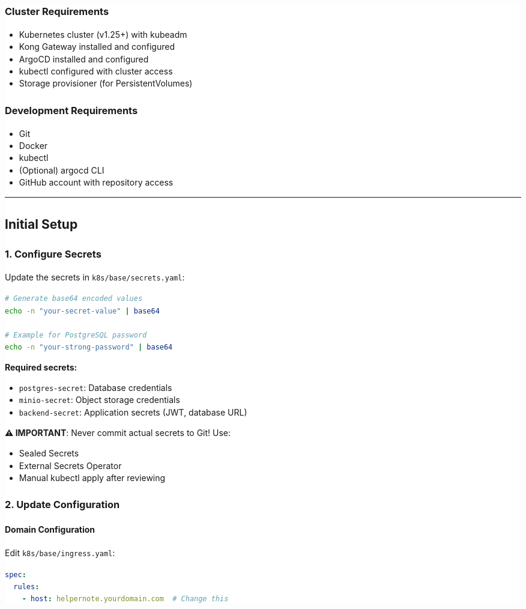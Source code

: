 ### Cluster Requirements

- Kubernetes cluster (v1.25+) with kubeadm
- Kong Gateway installed and configured
- ArgoCD installed and configured
- kubectl configured with cluster access
- Storage provisioner (for PersistentVolumes)

### Development Requirements

- Git
- Docker
- kubectl
- (Optional) argocd CLI
- GitHub account with repository access

---

## Initial Setup

### 1. Configure Secrets

Update the secrets in `k8s/base/secrets.yaml`:

```bash
# Generate base64 encoded values
echo -n "your-secret-value" | base64

# Example for PostgreSQL password
echo -n "your-strong-password" | base64
```

**Required secrets:**

- `postgres-secret`: Database credentials
- `minio-secret`: Object storage credentials
- `backend-secret`: Application secrets (JWT, database URL)

**⚠️ IMPORTANT**: Never commit actual secrets to Git! Use:
- Sealed Secrets
- External Secrets Operator
- Manual kubectl apply after reviewing

### 2. Update Configuration

#### Domain Configuration

Edit `k8s/base/ingress.yaml`:

```yaml
spec:
  rules:
    - host: helpernote.yourdomain.com  # Change this
```
